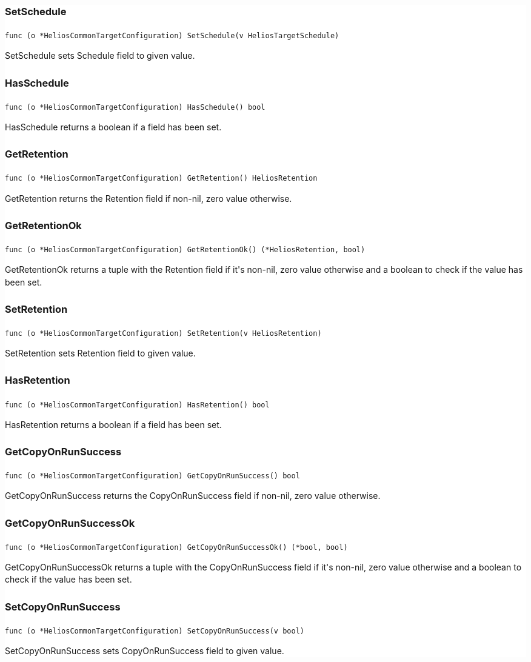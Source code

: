### SetSchedule

`func (o *HeliosCommonTargetConfiguration) SetSchedule(v HeliosTargetSchedule)`

SetSchedule sets Schedule field to given value.

### HasSchedule

`func (o *HeliosCommonTargetConfiguration) HasSchedule() bool`

HasSchedule returns a boolean if a field has been set.

### GetRetention

`func (o *HeliosCommonTargetConfiguration) GetRetention() HeliosRetention`

GetRetention returns the Retention field if non-nil, zero value otherwise.

### GetRetentionOk

`func (o *HeliosCommonTargetConfiguration) GetRetentionOk() (*HeliosRetention, bool)`

GetRetentionOk returns a tuple with the Retention field if it's non-nil, zero value otherwise
and a boolean to check if the value has been set.

### SetRetention

`func (o *HeliosCommonTargetConfiguration) SetRetention(v HeliosRetention)`

SetRetention sets Retention field to given value.

### HasRetention

`func (o *HeliosCommonTargetConfiguration) HasRetention() bool`

HasRetention returns a boolean if a field has been set.

### GetCopyOnRunSuccess

`func (o *HeliosCommonTargetConfiguration) GetCopyOnRunSuccess() bool`

GetCopyOnRunSuccess returns the CopyOnRunSuccess field if non-nil, zero value otherwise.

### GetCopyOnRunSuccessOk

`func (o *HeliosCommonTargetConfiguration) GetCopyOnRunSuccessOk() (*bool, bool)`

GetCopyOnRunSuccessOk returns a tuple with the CopyOnRunSuccess field if it's non-nil, zero value otherwise
and a boolean to check if the value has been set.

### SetCopyOnRunSuccess

`func (o *HeliosCommonTargetConfiguration) SetCopyOnRunSuccess(v bool)`

SetCopyOnRunSuccess sets CopyOnRunSuccess field to given value.

